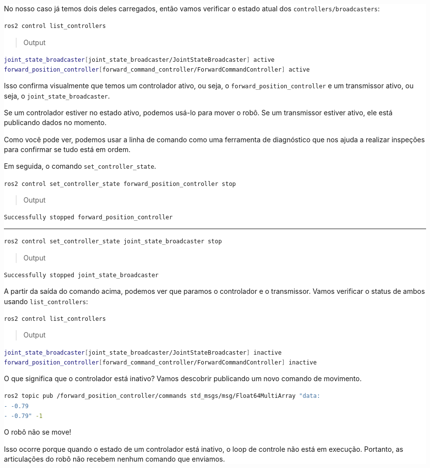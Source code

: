 No nosso caso já temos dois deles carregados, então vamos verificar o estado atual dos `controllers/broadcasters`:
```bash
ros2 control list_controllers
```
> Output
```bash
joint_state_broadcaster[joint_state_broadcaster/JointStateBroadcaster] active
forward_position_controller[forward_command_controller/ForwardCommandController] active
```

Isso confirma visualmente que temos um controlador ativo, ou seja, o `forward_position_controller` e um transmissor ativo, ou seja, o `joint_state_broadcaster`.

Se um controlador estiver no estado ativo, podemos usá-lo para mover o robô. Se um transmissor estiver ativo, ele está publicando dados no momento.

Como você pode ver, podemos usar a linha de comando como uma ferramenta de diagnóstico que nos ajuda a realizar inspeções para confirmar se tudo está em ordem.

Em seguida, o comando `set_controller_state`.
```bash
ros2 control set_controller_state forward_position_controller stop
```
> Output
```bash
Successfully stopped forward_position_controller
```
---
```bash
ros2 control set_controller_state joint_state_broadcaster stop
```
> Output 
```bash
Successfully stopped joint_state_broadcaster
```

A partir da saída do comando acima, podemos ver que paramos o controlador e o transmissor. Vamos verificar o status de ambos usando `list_controllers`:
```bash
ros2 control list_controllers
```
> Output
```bash
joint_state_broadcaster[joint_state_broadcaster/JointStateBroadcaster] inactive
forward_position_controller[forward_command_controller/ForwardCommandController] inactive
```

O que significa que o controlador está inativo? Vamos descobrir publicando um novo comando de movimento.
```bash
ros2 topic pub /forward_position_controller/commands std_msgs/msg/Float64MultiArray "data:
- -0.79
- -0.79" -1
```
O robô não se move!

Isso ocorre porque quando o estado de um controlador está inativo, o loop de controle não está em execução. Portanto, as articulações do robô não recebem nenhum comando que enviamos.
